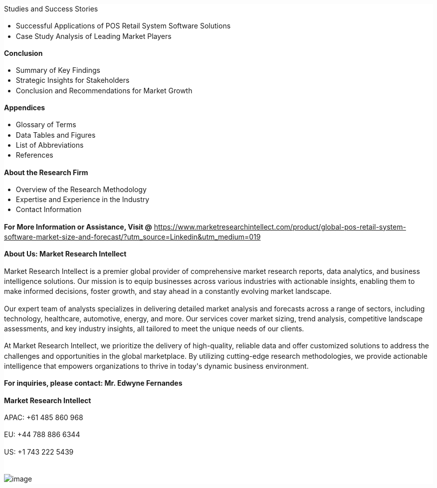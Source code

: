 Studies and Success Stories</strong></p><ul><li>Successful Applications of POS Retail System Software Solutions</li><li>Case Study Analysis of Leading Market Players</li></ul><p><strong>Conclusion</strong></p><ul><li>Summary of Key Findings</li><li>Strategic Insights for Stakeholders</li><li>Conclusion and Recommendations for Market Growth</li></ul><p><strong>Appendices</strong></p><ul><li>Glossary of Terms</li><li>Data Tables and Figures</li><li>List of Abbreviations</li><li>References</li></ul><p><strong>About the Research Firm</strong></p><ul><li>Overview of the Research Methodology</li><li>Expertise and Experience in the Industry</li><li>Contact Information</li></ul></div><div class="article-main__content" data-test-id="publishing-text-block"><p><span class="font-[700]"><strong>For More Information or Assistance, Visit @</strong>&nbsp;<a href="https://www.marketresearchintellect.com/product/global-pos-retail-system-software-market-size-and-forecast/?utm_source=Linkedin&utm_medium=019">https://www.marketresearchintellect.com/product/global-pos-retail-system-software-market-size-and-forecast/?utm_source=Linkedin&utm_medium=019</a></span></p><p><strong>About Us: Market Research Intellect</strong></p><p>Market Research Intellect is a premier global provider of comprehensive market research reports, data analytics, and business intelligence solutions. Our mission is to equip businesses across various industries with actionable insights, enabling them to make informed decisions, foster growth, and stay ahead in a constantly evolving market landscape.</p><p>Our expert team of analysts specializes in delivering detailed market analysis and forecasts across a range of sectors, including technology, healthcare, automotive, energy, and more. Our services cover market sizing, trend analysis, competitive landscape assessments, and key industry insights, all tailored to meet the unique needs of our clients.</p><p>At Market Research Intellect, we prioritize the delivery of high-quality, reliable data and offer customized solutions to address the challenges and opportunities in the global marketplace. By utilizing cutting-edge research methodologies, we provide actionable intelligence that empowers organizations to thrive in today's dynamic business environment.</p><p><strong>For inquiries, please contact: Mr. Edwyne Fernandes</strong></p><p><strong>Market Research Intellect</strong></p><p>APAC: +61 485 860 968</p><p>EU: +44 788 886 6344</p><p>US: +1 743 222 5439</p></div><div class="article-main__content" data-test-id="publishing-text-block">&nbsp;</div>
![image](https://github.com/user-attachments/assets/1786c2c5-3a56-4fd9-890c-dfdd63f85424)
